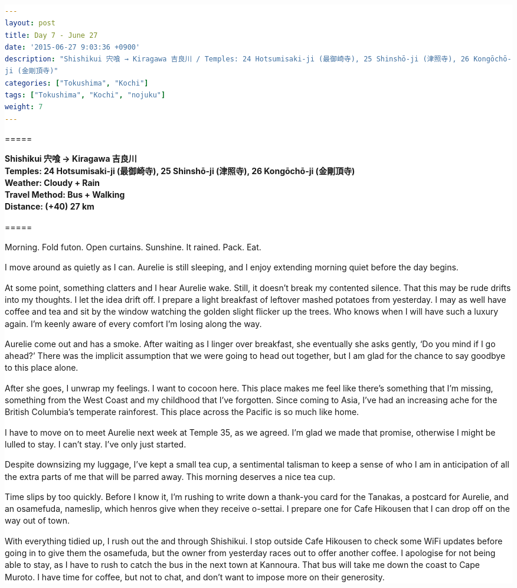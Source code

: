 ```yaml
---
layout: post
title: Day 7 - June 27
date: '2015-06-27 9:03:36 +0900'
description: "Shishikui 宍喰 → Kiragawa 吉良川 / Temples: 24 Hotsumisaki-ji (最御崎寺), 25 Shinshō-ji (津照寺), 26 Kongōchō-ji (金剛頂寺)"
categories: ["Tokushima", "Kochi"]
tags: ["Tokushima", "Kochi", "nojuku"]
weight: 7
---
```

=====

**Shishikui 宍喰 → Kiragawa 吉良川**  
**Temples: 24 Hotsumisaki-ji (最御崎寺), 25 Shinshō-ji (津照寺), 26 Kongōchō-ji (金剛頂寺)**  
**Weather: Cloudy + Rain**  
**Travel Method: Bus + Walking**  
**Distance: (+40) 27 km**

=====

Morning. Fold futon. Open curtains. Sunshine. It rained. Pack. Eat. 

I move around as quietly as I can. Aurelie is still sleeping, and I enjoy extending morning quiet before the day begins.

At some point, something clatters and I hear Aurelie wake. Still, it doesn’t break my contented silence. That this may be rude drifts into my thoughts. I let the idea drift off. I prepare a light breakfast of leftover mashed potatoes from yesterday. I may as well have coffee and tea and sit by the window watching the golden slight flicker up the trees. Who knows when I will have such a luxury again. I’m keenly aware of every comfort I’m losing along the way.

Aurelie come out and has a smoke. After waiting as I linger over breakfast, she eventually she asks gently, ‘Do you mind if I go ahead?’ There was the implicit assumption that we were going to head out together, but I am glad for the chance to say goodbye to this place alone.

After she goes, I unwrap my feelings. I want to cocoon here. This place makes me feel like there’s something that I’m missing, something from the West Coast and my childhood that I’ve forgotten. Since coming to Asia, I’ve had an increasing ache for the British Columbia’s temperate rainforest. This place across the Pacific is so much like home.

I have to move on to meet Aurelie next week at Temple 35, as we agreed. I’m glad we made that promise, otherwise I might be lulled to stay. I can’t stay. I’ve only just started.

Despite downsizing my luggage, I’ve kept a small tea cup, a sentimental talisman to keep a sense of who I am in anticipation of all the extra parts of me that will be parred away. This morning deserves a nice tea cup.

Time slips by too quickly. Before I know it, I’m rushing to write down a thank-you card for the Tanakas, a postcard for Aurelie, and an osamefuda, nameslip, which henros give when they receive o-settai. I prepare one for Cafe Hikousen that I can drop off on the way out of town.

With everything tidied up, I rush out the and through Shishikui. I stop outside Cafe Hikousen to check some WiFi updates before going in to give them the osamefuda, but the owner from yesterday races out to offer another coffee. I apologise for not being able to stay, as I have to rush to catch the bus in the next town at Kannoura. That bus will take me down the coast to Cape Muroto. I have time for coffee, but not to chat, and don’t want to impose more on their generosity.
